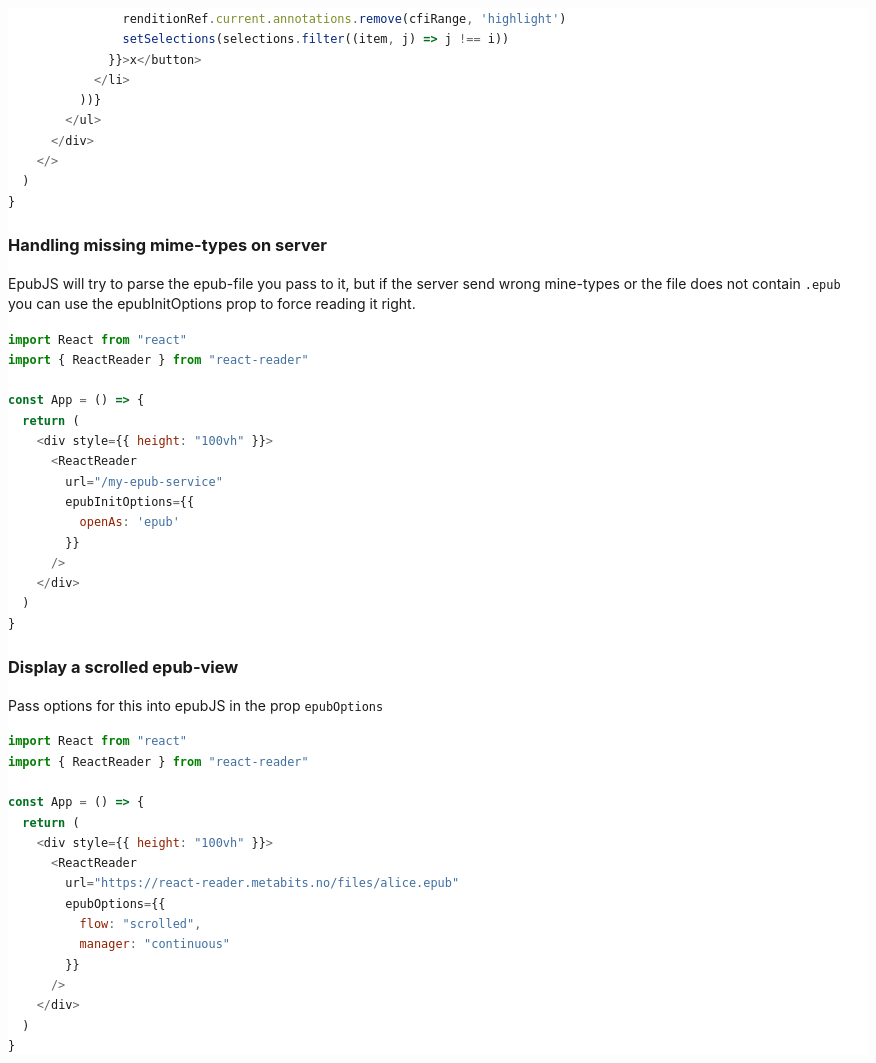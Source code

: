 ```js
                renditionRef.current.annotations.remove(cfiRange, 'highlight')
                setSelections(selections.filter((item, j) => j !== i))
              }}>x</button>
            </li>
          ))}
        </ul>
      </div>
    </>
  )
}
```

### Handling missing mime-types on server

EpubJS will try to parse the epub-file you pass to it, but if the server send wrong mine-types or the file does not contain `.epub` you can use the epubInitOptions prop to force reading it right.

```js
import React from "react"
import { ReactReader } from "react-reader"

const App = () => {
  return (
    <div style={{ height: "100vh" }}>
      <ReactReader
        url="/my-epub-service"
        epubInitOptions={{
          openAs: 'epub'
        }}
      />
    </div>
  )
}
```

### Display a scrolled epub-view

Pass options for this into epubJS in the prop `epubOptions`

```js
import React from "react"
import { ReactReader } from "react-reader"

const App = () => {
  return (
    <div style={{ height: "100vh" }}>
      <ReactReader
        url="https://react-reader.metabits.no/files/alice.epub"
        epubOptions={{
          flow: "scrolled",
          manager: "continuous"
        }}
      />
    </div>
  )
}
```
